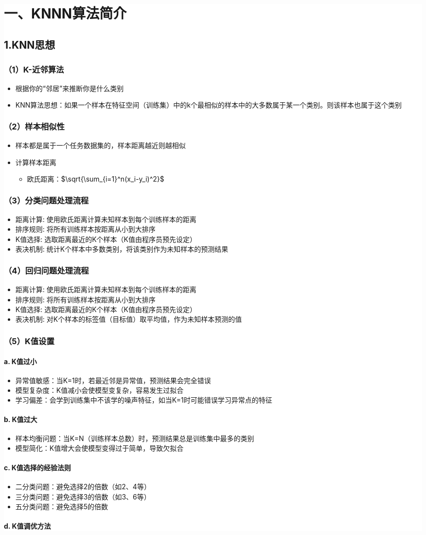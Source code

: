 # 一、KNNN算法简介

## 1.KNN思想

### （1）K-近邻算法

- 根据你的“邻居”来推断你是什么类别

- KNN算法思想：如果一个样本在特征空间（训练集）中的k个最相似的样本中的大多数属于某一个类别。则该样本也属于这个类别

### （2）样本相似性

- 样本都是属于一个任务数据集的，样本距离越近则越相似

- 计算样本距离
  - 欧氏距离：$\sqrt{\sum_{i=1}^n(x_i-y_i)^2}$

### （3）分类问题处理流程

- 距离计算: 使用欧氏距离计算未知样本到每个训练样本的距离
- 排序规则: 将所有训练样本按距离从小到大排序
- K值选择: 选取距离最近的K个样本（K值由程序员预先设定）
- 表决机制: 统计K个样本中多数类别，将该类别作为未知样本的预测结果

### （4）回归问题处理流程

- 距离计算: 使用欧氏距离计算未知样本到每个训练样本的距离
- 排序规则: 将所有训练样本按距离从小到大排序
- K值选择: 选取距离最近的K个样本（K值由程序员预先设定）
- 表决机制: 对K个样本的标签值（目标值）取平均值，作为未知样本预测的值

### （5）K值设置

#### a. K值过小

- 异常值敏感：当K=1时，若最近邻是异常值，预测结果会完全错误
- 模型复杂度：K值减小会使模型变复杂，容易发生过拟合
- 学习偏差：会学到训练集中不该学的噪声特征，如当K=1时可能错误学习异常点的特征

#### b. K值过大

- 样本均衡问题：当K=N（训练样本总数）时，预测结果总是训练集中最多的类别
- 模型简化：K值增大会使模型变得过于简单，导致欠拟合

#### c. K值选择的经验法则 

- 二分类问题：避免选择2的倍数（如2、4等）
- 三分类问题：避免选择3的倍数（如3、6等）
- 五分类问题：避免选择5的倍数

#### d. K值调优方法

